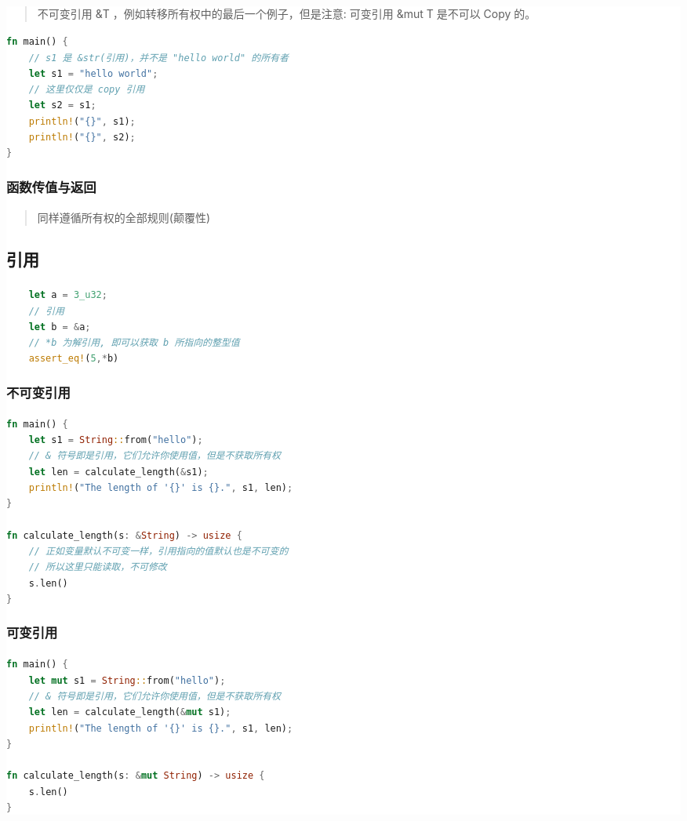 > 不可变引用 &T ，例如转移所有权中的最后一个例子，但是注意: 可变引用 &mut T 是不可以 Copy 的。

```rust
fn main() {
    // s1 是 &str(引用)，并不是 "hello world" 的所有者
    let s1 = "hello world";
    // 这里仅仅是 copy 引用
    let s2 = s1;
    println!("{}", s1);
    println!("{}", s2);
}
```

### 函数传值与返回

> 同样遵循所有权的全部规则(颠覆性)

## 引用

```rust
    let a = 3_u32;
    // 引用
    let b = &a;
    // *b 为解引用, 即可以获取 b 所指向的整型值
    assert_eq!(5,*b)
```

### 不可变引用

```rust
fn main() {
    let s1 = String::from("hello");
    // & 符号即是引用，它们允许你使用值，但是不获取所有权
    let len = calculate_length(&s1);
    println!("The length of '{}' is {}.", s1, len);
}

fn calculate_length(s: &String) -> usize {
    // 正如变量默认不可变一样，引用指向的值默认也是不可变的
    // 所以这里只能读取，不可修改
    s.len()
}
```

### 可变引用

```rust
fn main() {
    let mut s1 = String::from("hello");
    // & 符号即是引用，它们允许你使用值，但是不获取所有权
    let len = calculate_length(&mut s1);
    println!("The length of '{}' is {}.", s1, len);
}

fn calculate_length(s: &mut String) -> usize {
    s.len()
}
```

